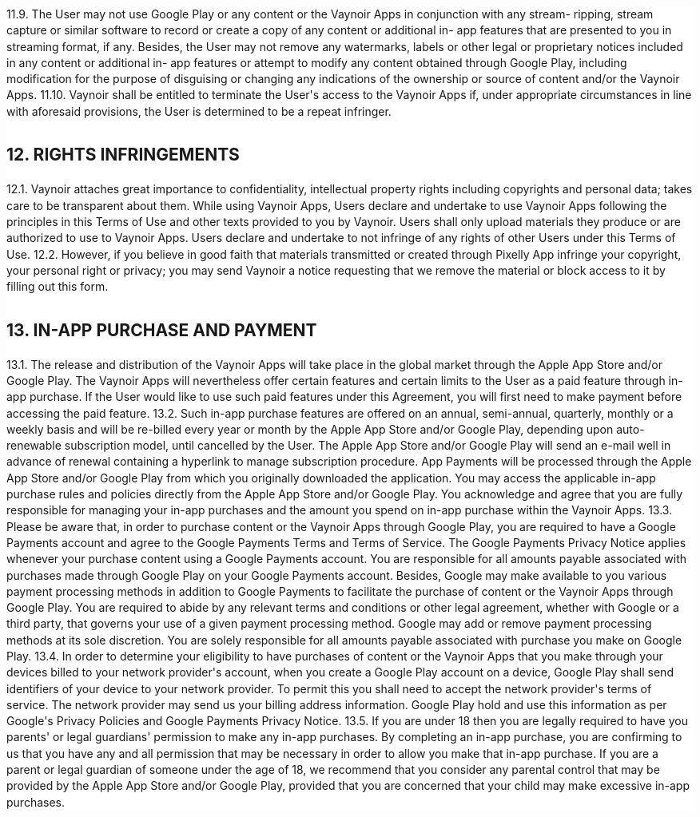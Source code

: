 11.9. The User may not use Google Play or any content or the Vaynoir Apps in conjunction with any stream- ripping, stream capture or similar software to record or create a copy of any content or additional in- app features that are presented to you in streaming format, if any. Besides, the User may not remove any watermarks, labels or other legal or proprietary notices included in any content or additional in- app features or attempt to modify any content obtained through Google Play, including modification for the purpose of disguising or changing any indications of the ownership or source of content and/or the Vaynoir Apps.
11.10. Vaynoir shall be entitled to terminate the User's access to the Vaynoir Apps if, under appropriate circumstances in line with aforesaid provisions, the User is determined to be a repeat infringer.
## 12. RIGHTS INFRINGEMENTS

12.1. Vaynoir attaches great importance to confidentiality, intellectual property rights including copyrights and personal data; takes care to be transparent about them. While using Vaynoir Apps, Users declare and undertake to use Vaynoir Apps following the principles in this Terms of Use and other texts provided to you by Vaynoir. Users shall only upload materials they produce or are authorized to use to Vaynoir Apps. Users declare and undertake to not infringe of any rights of other Users under this Terms of Use.
12.2. However, if you believe in good faith that materials transmitted or created through Pixelly App infringe your copyright, your personal right or privacy; you may send Vaynoir a notice requesting that we remove the material or block access to it by filling out this form.
## 13.  IN-APP PURCHASE AND PAYMENT

13.1. The release and distribution of the Vaynoir Apps will take place in the global market through the Apple App Store and/or Google Play. The Vaynoir Apps will nevertheless offer certain features and certain limits to the User as a paid feature through in-app purchase. If the User would like to use such paid features under this Agreement, you will first need to make payment before accessing the paid feature.
13.2. Such in-app purchase features are offered on an annual, semi-annual, quarterly, monthly or a weekly basis and will be re-billed every year or month by the Apple App Store and/or Google Play, depending upon auto-renewable subscription model, until cancelled by the User. The Apple App Store and/or Google Play will send an e-mail well in advance of renewal containing a hyperlink to manage subscription procedure. App Payments will be processed through the Apple App Store and/or Google Play from which you originally downloaded the application. You may access the applicable in-app purchase rules and policies directly from the Apple App Store and/or Google Play. You acknowledge and agree that you are fully responsible for managing your in-app purchases and the amount you spend on in-app purchase within the Vaynoir Apps.
13.3. Please be aware that, in order to purchase content or the Vaynoir Apps through Google Play, you are required to have a Google Payments account and agree to the Google Payments Terms and Terms of Service. The Google Payments Privacy Notice applies whenever your purchase content using a Google Payments account. You are responsible for all amounts payable associated with purchases made through Google Play on your Google Payments account. Besides, Google may make available to you various payment processing methods in addition to Google Payments to facilitate the purchase of content or the Vaynoir Apps through Google Play. You are required to abide by any relevant terms and conditions or other legal agreement, whether with Google or a third party, that governs your use of a given payment processing method. Google may add or remove payment processing methods at its sole discretion. You are solely responsible for all amounts payable associated with purchase you make on Google Play.
13.4. In order to determine your eligibility to have purchases of content or the Vaynoir Apps that you make through your devices billed to your network provider's account, when you create a Google Play account on a device, Google Play shall send identifiers of your device to your network provider. To permit this you shall need to accept the network provider's terms of service. The network provider may send us your billing address information. Google Play hold and use this information as per Google's Privacy Policies and Google Payments Privacy Notice.
13.5. If you are under 18 then you are legally required to have you parents' or legal guardians' permission to make any in-app purchases. By completing an in-app purchase, you are confirming to us that you have any and all permission that may be necessary in order to allow you make that in-app purchase. If you are a parent or legal guardian of someone under the age of 18, we recommend that you consider any parental control that may be provided by the Apple App Store and/or Google Play, provided that you are concerned that your child may make excessive in-app purchases.
